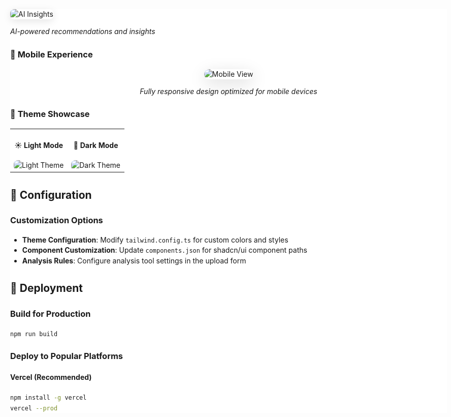   <img src="https://images.unsplash.com/photo-1677442136019-21780ecad995?w=600&h=400&fit=crop&auto=format&q=80" alt="AI Insights" style="border-radius: 8px; box-shadow: 0 4px 16px rgba(0,0,0,0.1);" width="100%"/>
  <p><em>AI-powered recommendations and insights</em></p>
</td>
</tr>
</table>

### 📱 **Mobile Experience**

<div align="center">
  <img src="https://images.unsplash.com/photo-1512941937669-90a1b58e7e9c?w=300&h=600&fit=crop&auto=format&q=80" alt="Mobile View" style="border-radius: 12px; box-shadow: 0 8px 32px rgba(0,0,0,0.15);" width="300"/>
  <p><em>Fully responsive design optimized for mobile devices</em></p>
</div>

### 🎨 **Theme Showcase**

<table>
<tr>
<td width="50%" align="center">
  <h4>☀️ Light Mode</h4>
  <img src="https://images.unsplash.com/photo-1586281380349-632531db7ed4?w=500&h=300&fit=crop&auto=format&q=80" alt="Light Theme" style="border-radius: 8px;" width="100%"/>
</td>
<td width="50%" align="center">
  <h4>🌙 Dark Mode</h4>
  <img src="https://images.unsplash.com/photo-1551650975-87deedd944c3?w=500&h=300&fit=crop&auto=format&q=80" alt="Dark Theme" style="border-radius: 8px;" width="100%"/>
</td>
</tr>
</table>

</div>

## 🔧 Configuration

### Customization Options
- **Theme Configuration**: Modify `tailwind.config.ts` for custom colors and styles
- **Component Customization**: Update `components.json` for shadcn/ui component paths
- **Analysis Rules**: Configure analysis tool settings in the upload form

## 🚀 Deployment

### Build for Production
```bash
npm run build
```

### Deploy to Popular Platforms

#### **Vercel** (Recommended)
```bash
npm install -g vercel
vercel --prod
```
